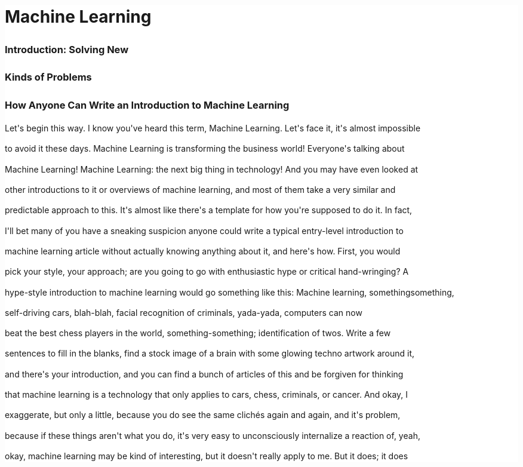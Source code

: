 # Machine Learning

### Introduction: Solving New

### Kinds of Problems

### How Anyone Can Write an Introduction to Machine Learning

Let's begin this way. I know you've heard this term, Machine Learning. Let's face it, it's almost impossible

to avoid it these days. Machine Learning is transforming the business world! Everyone's talking about

Machine Learning! Machine Learning: the next big thing in technology! And you may have even looked at

other introductions to it or overviews of machine learning, and most of them take a very similar and

predictable approach to this. It's almost like there's a template for how you're supposed to do it. In fact,

I'll bet many of you have a sneaking suspicion anyone could write a typical entry-level introduction to

machine learning article without actually knowing anything about it, and here's how. First, you would

pick your style, your approach; are you going to go with enthusiastic hype or critical hand-wringing? A

hype-style introduction to machine learning would go something like this: Machine learning, somethingsomething,

self-driving cars, blah-blah, facial recognition of criminals, yada-yada, computers can now

beat the best chess players in the world, something-something; identification of twos. Write a few

sentences to fill in the blanks, find a stock image of a brain with some glowing techno artwork around it,

and there's your introduction, and you can find a bunch of articles of this and be forgiven for thinking

that machine learning is a technology that only applies to cars, chess, criminals, or cancer. And okay, I

exaggerate, but only a little, because you do see the same clichés again and again, and it's problem,

because if these things aren't what you do, it's very easy to unconsciously internalize a reaction of, yeah,

okay, machine learning may be kind of interesting, but it doesn't really apply to me. But it does; it does
